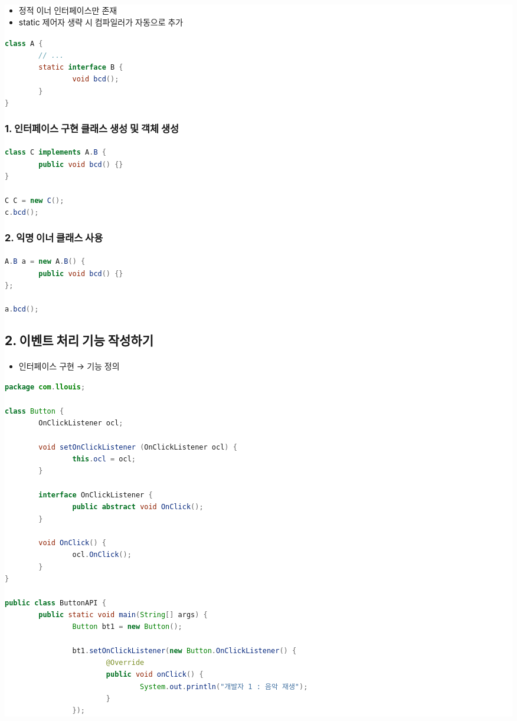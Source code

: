 - 정적 이너 인터페이스만 존재
- static 제어자 생략 시 컴파일러가 자동으로 추가

```java
class A {
		// ...
		static interface B {
				void bcd();
		}
}
```

### 1. 인터페이스 구현 클래스 생성 및 객체 생성

```java
class C implements A.B {
		public void bcd() {}
}

C C = new C();
c.bcd();
```

### 2. 익명 이너 클래스 사용

```java
A.B a = new A.B() {
		public void bcd() {}
};

a.bcd();
```

## 2. 이벤트 처리 기능 작성하기

- 인터페이스 구현 → 기능 정의

```java
package com.llouis;

class Button {
		OnClickListener ocl;

		void setOnClickListener (OnClickListener ocl) {
				this.ocl = ocl;
		}

		interface OnClickListener {
				public abstract void OnClick();
		}

		void OnClick() {
				ocl.OnClick();
		}
}

public class ButtonAPI {
		public static void main(String[] args) {
				Button bt1 = new Button();

				bt1.setOnClickListener(new Button.OnClickListener() {
						@Override
						public void onClick() {
								System.out.println("개발자 1 : 음악 재생");
						}
				});
```